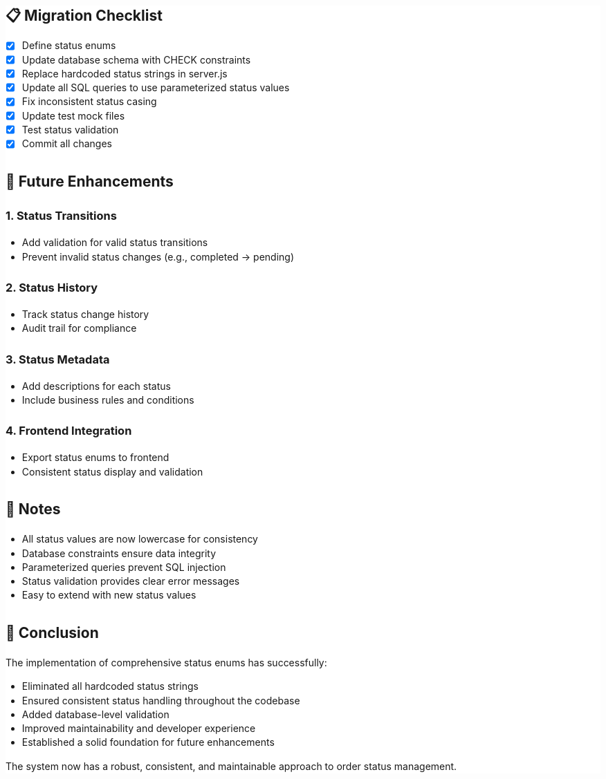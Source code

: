 ## 📋 Migration Checklist

- [x] Define status enums
- [x] Update database schema with CHECK constraints
- [x] Replace hardcoded status strings in server.js
- [x] Update all SQL queries to use parameterized status values
- [x] Fix inconsistent status casing
- [x] Update test mock files
- [x] Test status validation
- [x] Commit all changes

## 🔮 Future Enhancements

### 1. **Status Transitions**
- Add validation for valid status transitions
- Prevent invalid status changes (e.g., completed → pending)

### 2. **Status History**
- Track status change history
- Audit trail for compliance

### 3. **Status Metadata**
- Add descriptions for each status
- Include business rules and conditions

### 4. **Frontend Integration**
- Export status enums to frontend
- Consistent status display and validation

## 📝 Notes

- All status values are now lowercase for consistency
- Database constraints ensure data integrity
- Parameterized queries prevent SQL injection
- Status validation provides clear error messages
- Easy to extend with new status values

## 🎉 Conclusion

The implementation of comprehensive status enums has successfully:
- Eliminated all hardcoded status strings
- Ensured consistent status handling throughout the codebase
- Added database-level validation
- Improved maintainability and developer experience
- Established a solid foundation for future enhancements

The system now has a robust, consistent, and maintainable approach to order status management. 